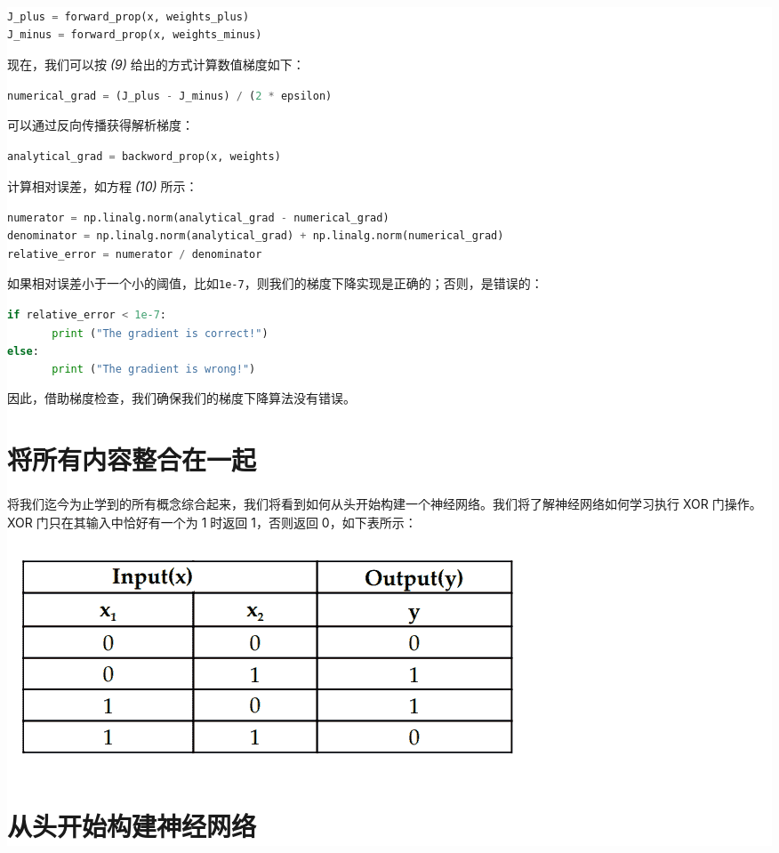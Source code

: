 ```py
J_plus = forward_prop(x, weights_plus) 
J_minus = forward_prop(x, weights_minus) 
```

现在，我们可以按 *(9)* 给出的方式计算数值梯度如下：

```py
numerical_grad = (J_plus - J_minus) / (2 * epsilon) 
```

可以通过反向传播获得解析梯度：

```py
analytical_grad = backword_prop(x, weights)
```

计算相对误差，如方程 *(10)* 所示：

```py
numerator = np.linalg.norm(analytical_grad - numerical_grad) 
denominator = np.linalg.norm(analytical_grad) + np.linalg.norm(numerical_grad) 
relative_error = numerator / denominator 
```

如果相对误差小于一个小的阈值，比如`1e-7`，则我们的梯度下降实现是正确的；否则，是错误的：

```py
if relative_error < 1e-7:
       print ("The gradient is correct!")
else:
       print ("The gradient is wrong!")
```

因此，借助梯度检查，我们确保我们的梯度下降算法没有错误。

# 将所有内容整合在一起

将我们迄今为止学到的所有概念综合起来，我们将看到如何从头开始构建一个神经网络。我们将了解神经网络如何学习执行 XOR 门操作。XOR 门只在其输入中恰好有一个为 1 时返回 1，否则返回 0，如下表所示：

![](img/27147219-0adc-49ba-a3d4-40df55825d41.png)

# 从头开始构建神经网络
